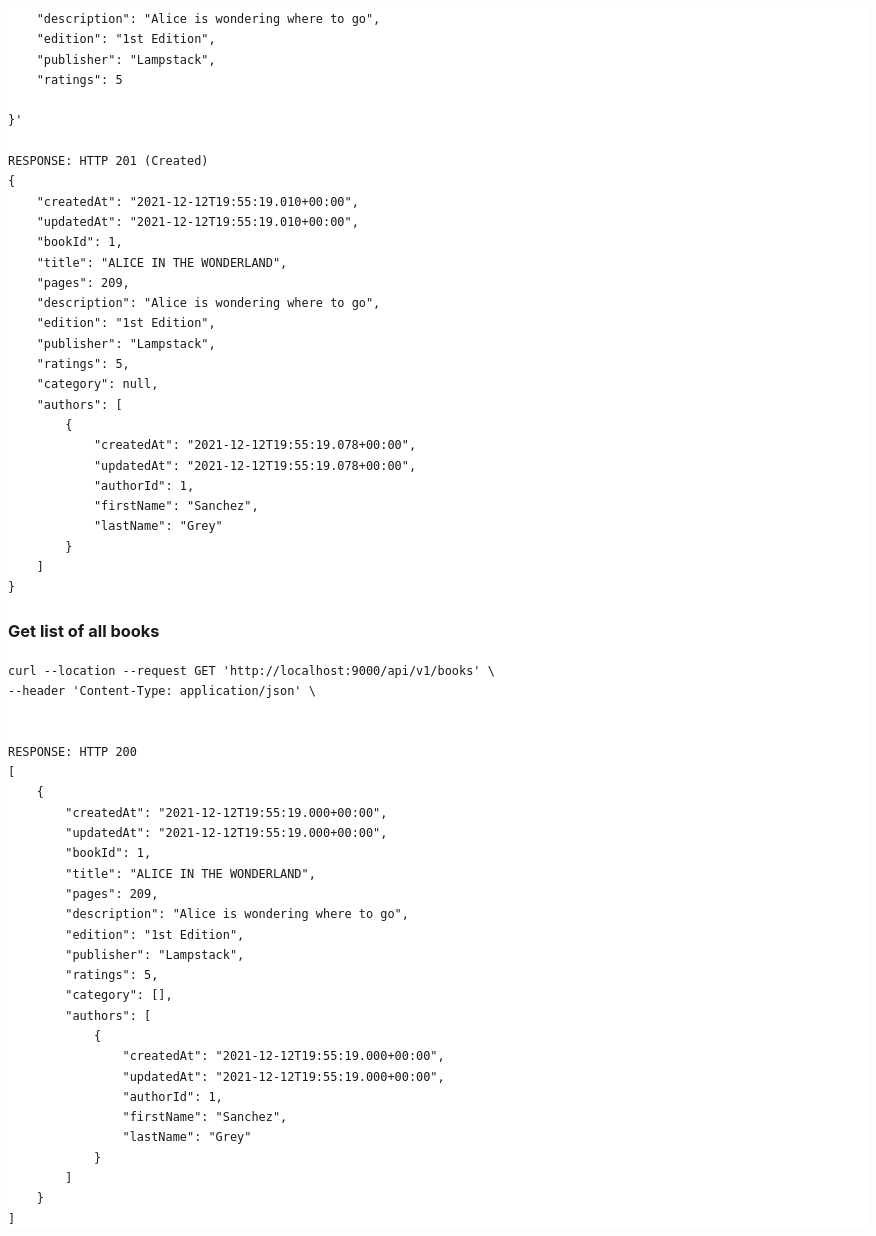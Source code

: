 ```
    "description": "Alice is wondering where to go",
    "edition": "1st Edition",
    "publisher": "Lampstack",
    "ratings": 5
   
}'

RESPONSE: HTTP 201 (Created)
{
    "createdAt": "2021-12-12T19:55:19.010+00:00",
    "updatedAt": "2021-12-12T19:55:19.010+00:00",
    "bookId": 1,
    "title": "ALICE IN THE WONDERLAND",
    "pages": 209,
    "description": "Alice is wondering where to go",
    "edition": "1st Edition",
    "publisher": "Lampstack",
    "ratings": 5,
    "category": null,
    "authors": [
        {
            "createdAt": "2021-12-12T19:55:19.078+00:00",
            "updatedAt": "2021-12-12T19:55:19.078+00:00",
            "authorId": 1,
            "firstName": "Sanchez",
            "lastName": "Grey"
        }
    ]
}
```



### Get list of all books

```
curl --location --request GET 'http://localhost:9000/api/v1/books' \
--header 'Content-Type: application/json' \


RESPONSE: HTTP 200 
[
    {
        "createdAt": "2021-12-12T19:55:19.000+00:00",
        "updatedAt": "2021-12-12T19:55:19.000+00:00",
        "bookId": 1,
        "title": "ALICE IN THE WONDERLAND",
        "pages": 209,
        "description": "Alice is wondering where to go",
        "edition": "1st Edition",
        "publisher": "Lampstack",
        "ratings": 5,
        "category": [],
        "authors": [
            {
                "createdAt": "2021-12-12T19:55:19.000+00:00",
                "updatedAt": "2021-12-12T19:55:19.000+00:00",
                "authorId": 1,
                "firstName": "Sanchez",
                "lastName": "Grey"
            }
        ]
    }
]
```